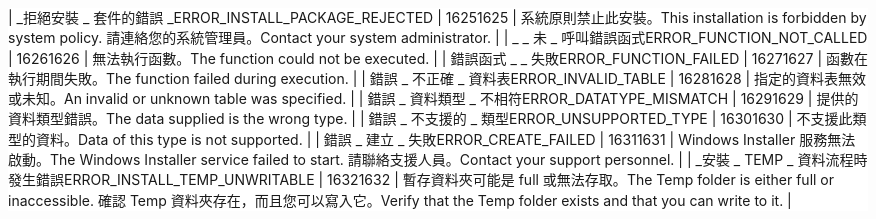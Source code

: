 | <span data-ttu-id="230a6-212">\_拒絕安裝 \_ 套件的錯誤 \_</span><span class="sxs-lookup"><span data-stu-id="230a6-212">ERROR\_INSTALL\_PACKAGE\_REJECTED</span></span>          | <span data-ttu-id="230a6-213">1625</span><span class="sxs-lookup"><span data-stu-id="230a6-213">1625</span></span>  | <span data-ttu-id="230a6-214">系統原則禁止此安裝。</span><span class="sxs-lookup"><span data-stu-id="230a6-214">This installation is forbidden by system policy.</span></span> <span data-ttu-id="230a6-215">請連絡您的系統管理員。</span><span class="sxs-lookup"><span data-stu-id="230a6-215">Contact your system administrator.</span></span>                                                                                                                                                                                           |
| <span data-ttu-id="230a6-216">\_ \_ 未 \_ 呼叫錯誤函式</span><span class="sxs-lookup"><span data-stu-id="230a6-216">ERROR\_FUNCTION\_NOT\_CALLED</span></span>               | <span data-ttu-id="230a6-217">1626</span><span class="sxs-lookup"><span data-stu-id="230a6-217">1626</span></span>  | <span data-ttu-id="230a6-218">無法執行函數。</span><span class="sxs-lookup"><span data-stu-id="230a6-218">The function could not be executed.</span></span>                                                                                                                                                                                                                                           |
| <span data-ttu-id="230a6-219">錯誤函式 \_ \_ 失敗</span><span class="sxs-lookup"><span data-stu-id="230a6-219">ERROR\_FUNCTION\_FAILED</span></span>                    | <span data-ttu-id="230a6-220">1627</span><span class="sxs-lookup"><span data-stu-id="230a6-220">1627</span></span>  | <span data-ttu-id="230a6-221">函數在執行期間失敗。</span><span class="sxs-lookup"><span data-stu-id="230a6-221">The function failed during execution.</span></span>                                                                                                                                                                                                                                         |
| <span data-ttu-id="230a6-222">錯誤 \_ 不正確 \_ 資料表</span><span class="sxs-lookup"><span data-stu-id="230a6-222">ERROR\_INVALID\_TABLE</span></span>                      | <span data-ttu-id="230a6-223">1628</span><span class="sxs-lookup"><span data-stu-id="230a6-223">1628</span></span>  | <span data-ttu-id="230a6-224">指定的資料表無效或未知。</span><span class="sxs-lookup"><span data-stu-id="230a6-224">An invalid or unknown table was specified.</span></span>                                                                                                                                                                                                                                    |
| <span data-ttu-id="230a6-225">錯誤 \_ 資料類型 \_ 不相符</span><span class="sxs-lookup"><span data-stu-id="230a6-225">ERROR\_DATATYPE\_MISMATCH</span></span>                  | <span data-ttu-id="230a6-226">1629</span><span class="sxs-lookup"><span data-stu-id="230a6-226">1629</span></span>  | <span data-ttu-id="230a6-227">提供的資料類型錯誤。</span><span class="sxs-lookup"><span data-stu-id="230a6-227">The data supplied is the wrong type.</span></span>                                                                                                                                                                                                                                          |
| <span data-ttu-id="230a6-228">錯誤 \_ 不支援的 \_ 類型</span><span class="sxs-lookup"><span data-stu-id="230a6-228">ERROR\_UNSUPPORTED\_TYPE</span></span>                   | <span data-ttu-id="230a6-229">1630</span><span class="sxs-lookup"><span data-stu-id="230a6-229">1630</span></span>  | <span data-ttu-id="230a6-230">不支援此類型的資料。</span><span class="sxs-lookup"><span data-stu-id="230a6-230">Data of this type is not supported.</span></span>                                                                                                                                                                                                                                           |
| <span data-ttu-id="230a6-231">錯誤 \_ 建立 \_ 失敗</span><span class="sxs-lookup"><span data-stu-id="230a6-231">ERROR\_CREATE\_FAILED</span></span>                      | <span data-ttu-id="230a6-232">1631</span><span class="sxs-lookup"><span data-stu-id="230a6-232">1631</span></span>  | <span data-ttu-id="230a6-233">Windows Installer 服務無法啟動。</span><span class="sxs-lookup"><span data-stu-id="230a6-233">The Windows Installer service failed to start.</span></span> <span data-ttu-id="230a6-234">請聯絡支援人員。</span><span class="sxs-lookup"><span data-stu-id="230a6-234">Contact your support personnel.</span></span>                                                                                                                                                                                                |
| <span data-ttu-id="230a6-235">\_安裝 \_ TEMP \_ 資料流程時發生錯誤</span><span class="sxs-lookup"><span data-stu-id="230a6-235">ERROR\_INSTALL\_TEMP\_UNWRITABLE</span></span>           | <span data-ttu-id="230a6-236">1632</span><span class="sxs-lookup"><span data-stu-id="230a6-236">1632</span></span>  | <span data-ttu-id="230a6-237">暫存資料夾可能是 full 或無法存取。</span><span class="sxs-lookup"><span data-stu-id="230a6-237">The Temp folder is either full or inaccessible.</span></span> <span data-ttu-id="230a6-238">確認 Temp 資料夾存在，而且您可以寫入它。</span><span class="sxs-lookup"><span data-stu-id="230a6-238">Verify that the Temp folder exists and that you can write to it.</span></span>                                                                                                                                                              |